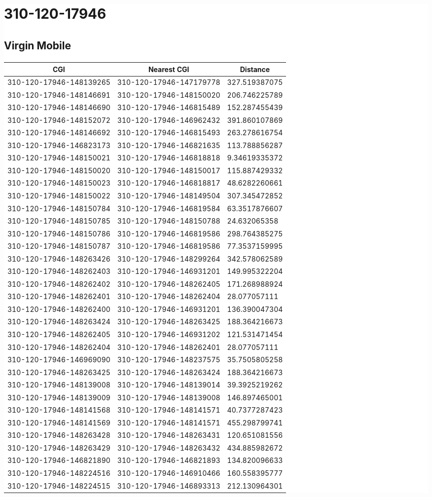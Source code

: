 # 310-120-17946
## Virgin Mobile


| CGI | Nearest CGI | Distance |
|-----|-------------|----------|
| 310-120-17946-148139265 | 310-120-17946-147179778 | 327.519387075 |
| 310-120-17946-148146691 | 310-120-17946-148150020 | 206.746225789 |
| 310-120-17946-148146690 | 310-120-17946-146815489 | 152.287455439 |
| 310-120-17946-148152072 | 310-120-17946-146962432 | 391.860107869 |
| 310-120-17946-148146692 | 310-120-17946-146815493 | 263.278616754 |
| 310-120-17946-146823173 | 310-120-17946-146821635 | 113.788856287 |
| 310-120-17946-148150021 | 310-120-17946-146818818 | 9.34619335372 |
| 310-120-17946-148150020 | 310-120-17946-148150017 | 115.887429332 |
| 310-120-17946-148150023 | 310-120-17946-146818817 | 48.6282260661 |
| 310-120-17946-148150022 | 310-120-17946-148149504 | 307.345472852 |
| 310-120-17946-148150784 | 310-120-17946-146819584 | 63.3517876607 |
| 310-120-17946-148150785 | 310-120-17946-148150788 | 24.632065358 |
| 310-120-17946-148150786 | 310-120-17946-146819586 | 298.764385275 |
| 310-120-17946-148150787 | 310-120-17946-146819586 | 77.3537159995 |
| 310-120-17946-148263426 | 310-120-17946-148299264 | 342.578062589 |
| 310-120-17946-148262403 | 310-120-17946-146931201 | 149.995322204 |
| 310-120-17946-148262402 | 310-120-17946-148262405 | 171.268988924 |
| 310-120-17946-148262401 | 310-120-17946-148262404 | 28.077057111 |
| 310-120-17946-148262400 | 310-120-17946-146931201 | 136.390047304 |
| 310-120-17946-148263424 | 310-120-17946-148263425 | 188.364216673 |
| 310-120-17946-148262405 | 310-120-17946-146931202 | 121.531471454 |
| 310-120-17946-148262404 | 310-120-17946-148262401 | 28.077057111 |
| 310-120-17946-146969090 | 310-120-17946-148237575 | 35.7505805258 |
| 310-120-17946-148263425 | 310-120-17946-148263424 | 188.364216673 |
| 310-120-17946-148139008 | 310-120-17946-148139014 | 39.3925219262 |
| 310-120-17946-148139009 | 310-120-17946-148139008 | 146.897465001 |
| 310-120-17946-148141568 | 310-120-17946-148141571 | 40.7377287423 |
| 310-120-17946-148141569 | 310-120-17946-148141571 | 455.298799741 |
| 310-120-17946-148263428 | 310-120-17946-148263431 | 120.651081556 |
| 310-120-17946-148263429 | 310-120-17946-148263432 | 434.885982672 |
| 310-120-17946-146821890 | 310-120-17946-146821893 | 134.820096633 |
| 310-120-17946-148224516 | 310-120-17946-146910466 | 160.558395777 |
| 310-120-17946-148224515 | 310-120-17946-146893313 | 212.130964301 |